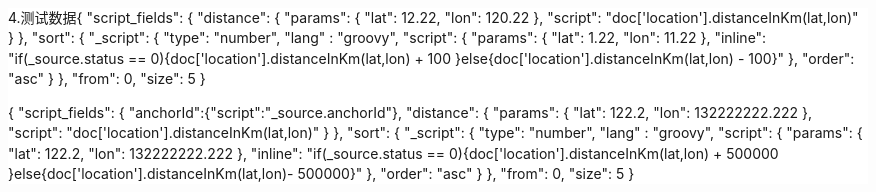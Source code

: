 4.测试数据{
        "script_fields": {
            "distance": {
                "params": {
                    "lat": 12.22,
                    "lon": 120.22
                },
                "script": "doc['location'].distanceInKm(lat,lon)"
            }
        },
        "sort": {
            "_script": {
                "type": "number",
                "lang" : "groovy",
                "script": {
                    "params": { 
                        "lat": 1.22,
                        "lon": 11.22
                    },
                    "inline": "if(_source.status == 0){doc['location'].distanceInKm(lat,lon) + 100 }else{doc['location'].distanceInKm(lat,lon) - 100}"
                },
                "order": "asc"
            }
        },
        "from": 0,
        "size": 5
}




{
        "script_fields": {
            "anchorId":{"script":"_source.anchorId"},
            "distance": {
                "params": {
                    "lat": 122.2,
                    "lon": 132222222.222
                },
                "script": "doc['location'].distanceInKm(lat,lon)"
            }
        },
        "sort": {
            "_script": {
                "type": "number",
                "lang" : "groovy",
                "script": {
                    "params": { 
                        "lat": 122.2,
                        "lon": 132222222.222
                    },
                    "inline": "if(_source.status == 0){doc['location'].distanceInKm(lat,lon) + 500000 }else{doc['location'].distanceInKm(lat,lon)- 500000}"
                },
                "order": "asc"
            }
        },
        "from": 0,
        "size": 5
}
